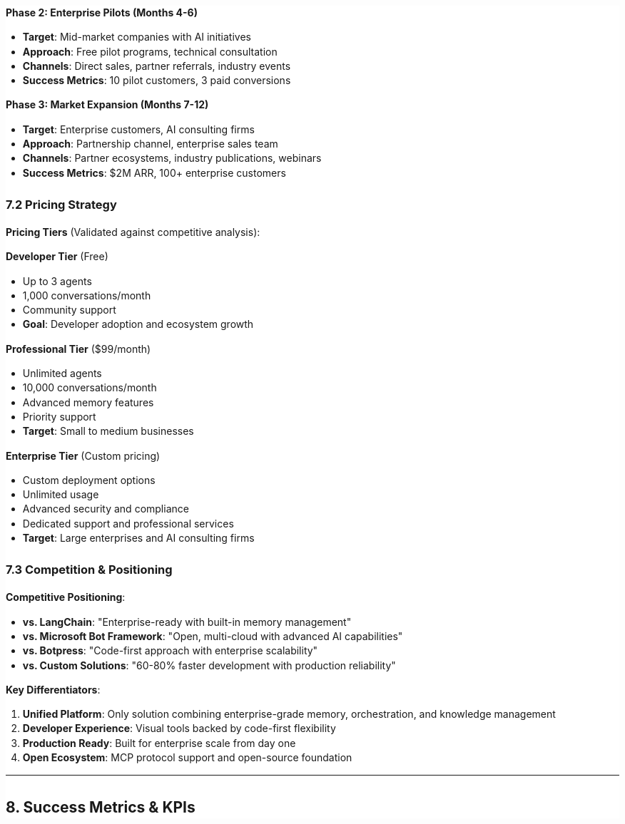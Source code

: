 **Phase 2: Enterprise Pilots (Months 4-6)**
- **Target**: Mid-market companies with AI initiatives
- **Approach**: Free pilot programs, technical consultation
- **Channels**: Direct sales, partner referrals, industry events
- **Success Metrics**: 10 pilot customers, 3 paid conversions

**Phase 3: Market Expansion (Months 7-12)**
- **Target**: Enterprise customers, AI consulting firms
- **Approach**: Partnership channel, enterprise sales team
- **Channels**: Partner ecosystems, industry publications, webinars
- **Success Metrics**: $2M ARR, 100+ enterprise customers

### 7.2 Pricing Strategy

**Pricing Tiers** (Validated against competitive analysis):

**Developer Tier** (Free)
- Up to 3 agents
- 1,000 conversations/month
- Community support
- **Goal**: Developer adoption and ecosystem growth

**Professional Tier** ($99/month)
- Unlimited agents
- 10,000 conversations/month
- Advanced memory features
- Priority support
- **Target**: Small to medium businesses

**Enterprise Tier** (Custom pricing)
- Custom deployment options
- Unlimited usage
- Advanced security and compliance
- Dedicated support and professional services
- **Target**: Large enterprises and AI consulting firms

### 7.3 Competition & Positioning

**Competitive Positioning**:
- **vs. LangChain**: "Enterprise-ready with built-in memory management"
- **vs. Microsoft Bot Framework**: "Open, multi-cloud with advanced AI capabilities"
- **vs. Botpress**: "Code-first approach with enterprise scalability"
- **vs. Custom Solutions**: "60-80% faster development with production reliability"

**Key Differentiators**:
1. **Unified Platform**: Only solution combining enterprise-grade memory, orchestration, and knowledge management
2. **Developer Experience**: Visual tools backed by code-first flexibility
3. **Production Ready**: Built for enterprise scale from day one
4. **Open Ecosystem**: MCP protocol support and open-source foundation

---

## 8. Success Metrics & KPIs
